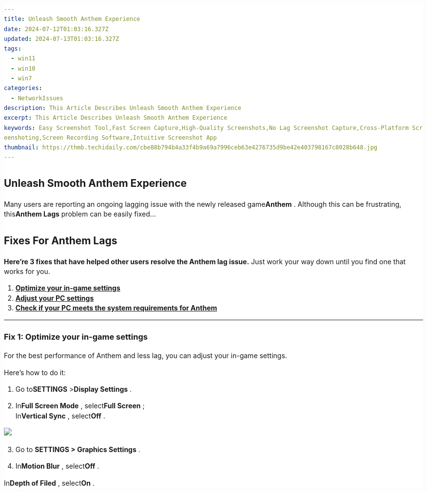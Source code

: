 ```yaml
---
title: Unleash Smooth Anthem Experience
date: 2024-07-12T01:03:16.327Z
updated: 2024-07-13T01:03:16.327Z
tags:
  - win11
  - win10
  - win7
categories:
  - NetworkIssues
description: This Article Describes Unleash Smooth Anthem Experience
excerpt: This Article Describes Unleash Smooth Anthem Experience
keywords: Easy Screenshot Tool,Fast Screen Capture,High-Quality Screenshots,No Lag Screenshot Capture,Cross-Platform Screenshoting,Screen Recording Software,Intuitive Screenshot App
thumbnail: https://thmb.techidaily.com/cbe88b794b4a33f4b9a69a7996ceb63e4276735d9be42e403798167c8028b648.jpg
---
```


## Unleash Smooth Anthem Experience

 Many users are reporting an ongoing lagging issue with the newly released game**Anthem** . Although this can be frustrating, this**Anthem Lags** problem can be easily fixed…

## Fixes For Anthem Lags

 **Here’re 3 fixes that have helped other users resolve the Anthem lag issue.** Just work your way down until you find one that works for you.

1. **[Optimize your in-game settings](#F1)**
2. **[Adjust your PC settings](#F2)**
3. [**Check if your PC meets the system requirements for Anthem**](#F3)

---

### Fix 1: Optimize your in-game settings

 For the best performance of Anthem and less lag, you can adjust your in-game settings.

Here’s how to do it:

 1) Go to**SETTINGS** \>**Display Settings** .

 2) In**Full Screen Mode** , select**Full Screen** ;  
 In**Vertical Sync** , select**Off** .

![](https://images.drivereasy.com/wp-content/uploads/2019/03/image-8-1024x303.png)

 3) Go to **SETTINGS > Graphics Settings** .

 4) In**Motion Blur** , select**Off** .

 In**Depth of Filed** , select**On** .
